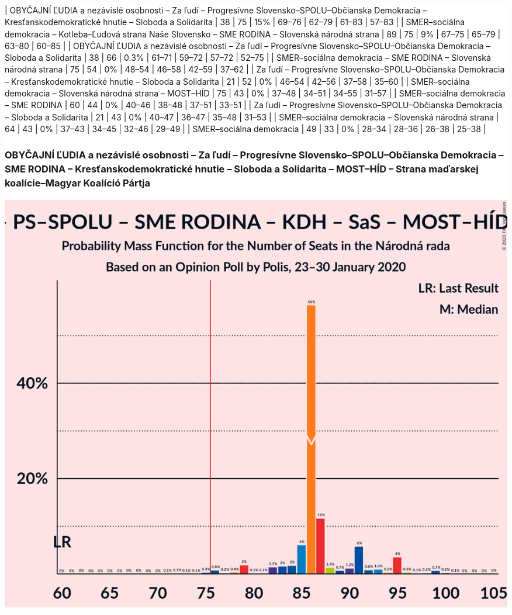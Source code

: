 | OBYČAJNÍ ĽUDIA a nezávislé osobnosti – Za ľudí – Progresívne Slovensko–SPOLU–Občianska Demokracia – Kresťanskodemokratické hnutie – Sloboda a Solidarita | 38 | 75 | 15% | 69–76 | 62–79 | 61–83 | 57–83 |
| SMER–sociálna demokracia – Kotleba–Ľudová strana Naše Slovensko – SME RODINA – Slovenská národná strana | 89 | 75 | 9% | 67–75 | 65–79 | 63–80 | 60–85 |
| OBYČAJNÍ ĽUDIA a nezávislé osobnosti – Za ľudí – Progresívne Slovensko–SPOLU–Občianska Demokracia – Sloboda a Solidarita | 38 | 66 | 0.3% | 61–71 | 59–72 | 57–72 | 52–75 |
| SMER–sociálna demokracia – SME RODINA – Slovenská národná strana | 75 | 54 | 0% | 48–54 | 46–58 | 42–59 | 37–62 |
| Za ľudí – Progresívne Slovensko–SPOLU–Občianska Demokracia – Kresťanskodemokratické hnutie – Sloboda a Solidarita | 21 | 52 | 0% | 46–54 | 42–56 | 37–58 | 35–60 |
| SMER–sociálna demokracia – Slovenská národná strana – MOST–HÍD | 75 | 43 | 0% | 37–48 | 34–51 | 34–55 | 31–57 |
| SMER–sociálna demokracia – SME RODINA | 60 | 44 | 0% | 40–46 | 38–48 | 37–51 | 33–51 |
| Za ľudí – Progresívne Slovensko–SPOLU–Občianska Demokracia – Sloboda a Solidarita | 21 | 43 | 0% | 40–47 | 36–47 | 35–48 | 31–53 |
| SMER–sociálna demokracia – Slovenská národná strana | 64 | 43 | 0% | 37–43 | 34–45 | 32–46 | 29–49 |
| SMER–sociálna demokracia | 49 | 33 | 0% | 28–34 | 28–36 | 26–38 | 25–38 |

### OBYČAJNÍ ĽUDIA a nezávislé osobnosti – Za ľudí – Progresívne Slovensko–SPOLU–Občianska Demokracia – SME RODINA – Kresťanskodemokratické hnutie – Sloboda a Solidarita – MOST–HÍD – Strana maďarskej koalície–Magyar Koalíció Pártja

![Graph with seats probability mass function not yet produced](2020-01-30-Polis-coalitions-seats-pmf-oľano–zľ–ps–spolu–smerodina–kdh–sas–most–híd–smk–mkp.png "Seats Probability Mass Function")
